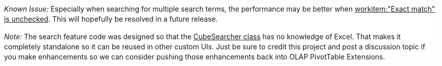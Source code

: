 _Known Issue:_ Especially when searching for multiple search terms, the performance may be better when [workitem:"Exact match" is unchecked](25642). This will hopefully be resolved in a future release.



_Note:_ The search feature code was designed so that the [CubeSearcher class](https://olappivottableextend.svn.codeplex.com/svn/OlapPivotTableExtensions/CubeSearcher.cs) has no knowledge of Excel. That makes it completely standalone so it can be reused in other custom UIs. Just be sure to credit this project and post a discussion topic if you make enhancements so we can consider pushing those enhancements back into OLAP PivotTable Extensions.
